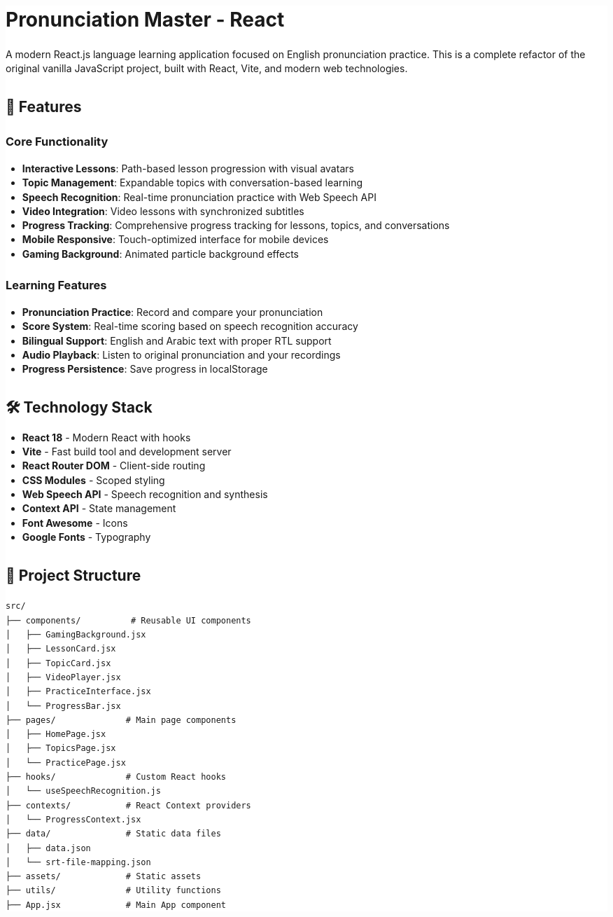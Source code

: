 # Pronunciation Master - React

A modern React.js language learning application focused on English pronunciation practice. This is a complete refactor of the original vanilla JavaScript project, built with React, Vite, and modern web technologies.

## 🚀 Features

### Core Functionality

- **Interactive Lessons**: Path-based lesson progression with visual avatars
- **Topic Management**: Expandable topics with conversation-based learning
- **Speech Recognition**: Real-time pronunciation practice with Web Speech API
- **Video Integration**: Video lessons with synchronized subtitles
- **Progress Tracking**: Comprehensive progress tracking for lessons, topics, and conversations
- **Mobile Responsive**: Touch-optimized interface for mobile devices
- **Gaming Background**: Animated particle background effects

### Learning Features

- **Pronunciation Practice**: Record and compare your pronunciation
- **Score System**: Real-time scoring based on speech recognition accuracy
- **Bilingual Support**: English and Arabic text with proper RTL support
- **Audio Playback**: Listen to original pronunciation and your recordings
- **Progress Persistence**: Save progress in localStorage

## 🛠️ Technology Stack

- **React 18** - Modern React with hooks
- **Vite** - Fast build tool and development server
- **React Router DOM** - Client-side routing
- **CSS Modules** - Scoped styling
- **Web Speech API** - Speech recognition and synthesis
- **Context API** - State management
- **Font Awesome** - Icons
- **Google Fonts** - Typography

## 📁 Project Structure

```
src/
├── components/          # Reusable UI components
│   ├── GamingBackground.jsx
│   ├── LessonCard.jsx
│   ├── TopicCard.jsx
│   ├── VideoPlayer.jsx
│   ├── PracticeInterface.jsx
│   └── ProgressBar.jsx
├── pages/              # Main page components
│   ├── HomePage.jsx
│   ├── TopicsPage.jsx
│   └── PracticePage.jsx
├── hooks/              # Custom React hooks
│   └── useSpeechRecognition.js
├── contexts/           # React Context providers
│   └── ProgressContext.jsx
├── data/               # Static data files
│   ├── data.json
│   └── srt-file-mapping.json
├── assets/             # Static assets
├── utils/              # Utility functions
├── App.jsx             # Main App component
```